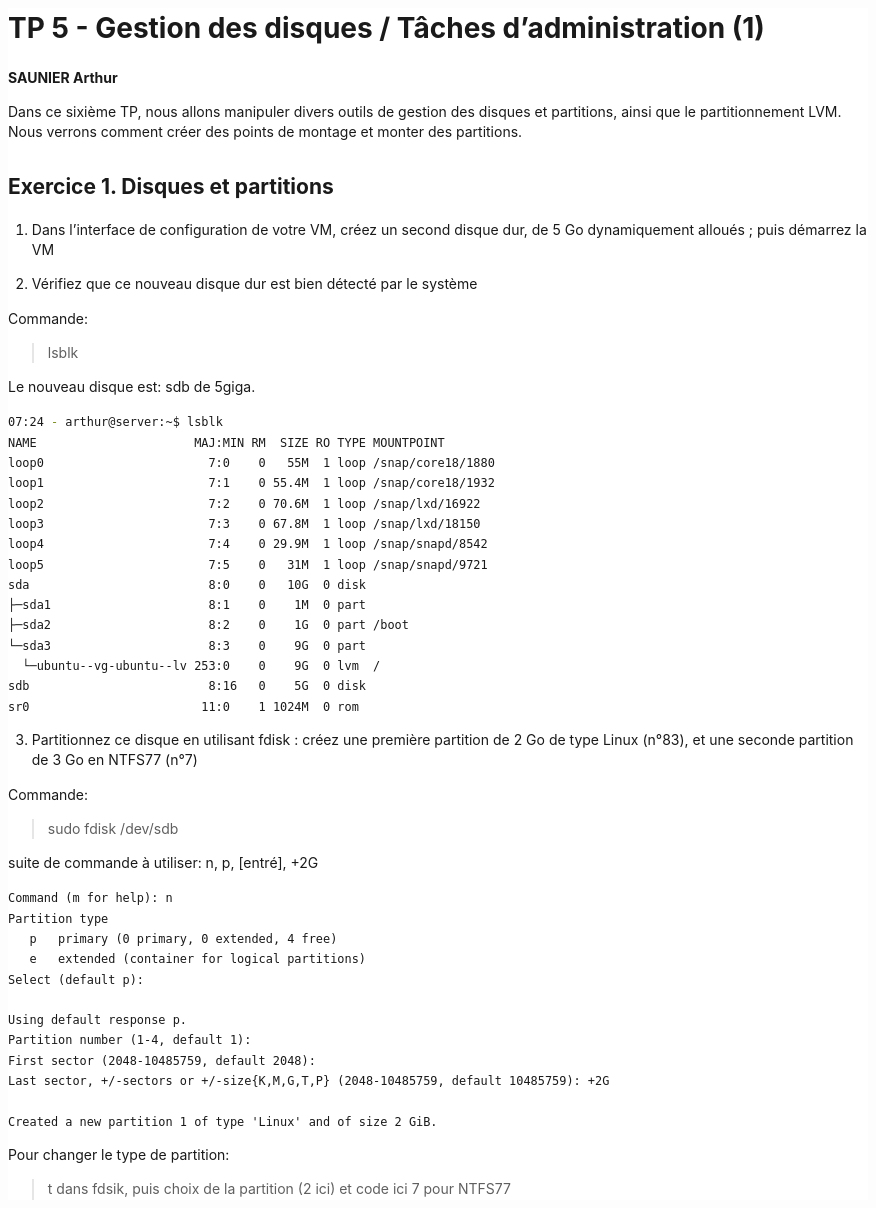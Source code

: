 
# TP 5 - Gestion des disques / Tâches d’administration (1)

**SAUNIER Arthur**

Dans ce sixième TP, nous allons manipuler divers outils de gestion des disques et partitions, ainsi que le partitionnement LVM. Nous verrons comment créer des points de montage et monter des partitions. 

## Exercice 1. Disques et partitions 

1. Dans l’interface de configuration de votre VM, créez un second disque dur, de 5 Go dynamiquement alloués ; puis démarrez la VM 

2. Vérifiez que ce nouveau disque dur est bien détecté par le système 

Commande: 
>lsblk

Le nouveau disque est: sdb de 5giga.

```bash
07:24 - arthur@server:~$ lsblk
NAME                      MAJ:MIN RM  SIZE RO TYPE MOUNTPOINT
loop0                       7:0    0   55M  1 loop /snap/core18/1880
loop1                       7:1    0 55.4M  1 loop /snap/core18/1932
loop2                       7:2    0 70.6M  1 loop /snap/lxd/16922
loop3                       7:3    0 67.8M  1 loop /snap/lxd/18150
loop4                       7:4    0 29.9M  1 loop /snap/snapd/8542
loop5                       7:5    0   31M  1 loop /snap/snapd/9721
sda                         8:0    0   10G  0 disk
├─sda1                      8:1    0    1M  0 part
├─sda2                      8:2    0    1G  0 part /boot
└─sda3                      8:3    0    9G  0 part
  └─ubuntu--vg-ubuntu--lv 253:0    0    9G  0 lvm  /
sdb                         8:16   0    5G  0 disk
sr0                        11:0    1 1024M  0 rom

```

3. Partitionnez ce disque en utilisant fdisk : créez une première partition de 2 Go de type Linux (n°83), et une seconde partition de 3 Go en NTFS77 (n°7) 

Commande: 
>sudo fdisk /dev/sdb

suite de commande à utiliser:
n, p, [entré], +2G

```
Command (m for help): n
Partition type
   p   primary (0 primary, 0 extended, 4 free)
   e   extended (container for logical partitions)
Select (default p):

Using default response p.
Partition number (1-4, default 1):
First sector (2048-10485759, default 2048):
Last sector, +/-sectors or +/-size{K,M,G,T,P} (2048-10485759, default 10485759): +2G

Created a new partition 1 of type 'Linux' and of size 2 GiB.
```
Pour changer le type de partition:
>t dans fdsik, puis choix de la partition (2 ici) et code ici 7 pour NTFS77
